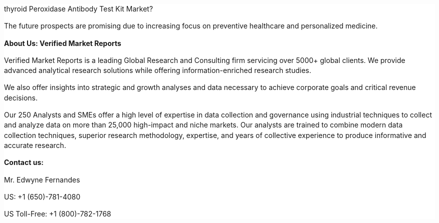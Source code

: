 thyroid Peroxidase Antibody Test Kit Market?</h3> <p>The future prospects are promising due to increasing focus on preventive healthcare and personalized medicine.</p> </li> </ol> </body></html></h3><p id="" class=""><strong>About Us: Verified Market Reports</strong></p><p id="" class="">Verified Market Reports is a leading Global Research and Consulting firm servicing over 5000+ global clients. We provide advanced analytical research solutions while offering information-enriched research studies.</p><p id="" class="">We also offer insights into strategic and growth analyses and data necessary to achieve corporate goals and critical revenue decisions.</p><p id="" class="">Our 250 Analysts and SMEs offer a high level of expertise in data collection and governance using industrial techniques to collect and analyze data on more than 25,000 high-impact and niche markets. Our analysts are trained to combine modern data collection techniques, superior research methodology, expertise, and years of collective experience to produce informative and accurate research.</p><p id="" class=""><strong>Contact us:</strong></p><p id="" class="">Mr. Edwyne Fernandes</p><p id="" class="">US: +1 (650)-781-4080</p><p id="" class="">US Toll-Free: +1 (800)-782-1768</p>
